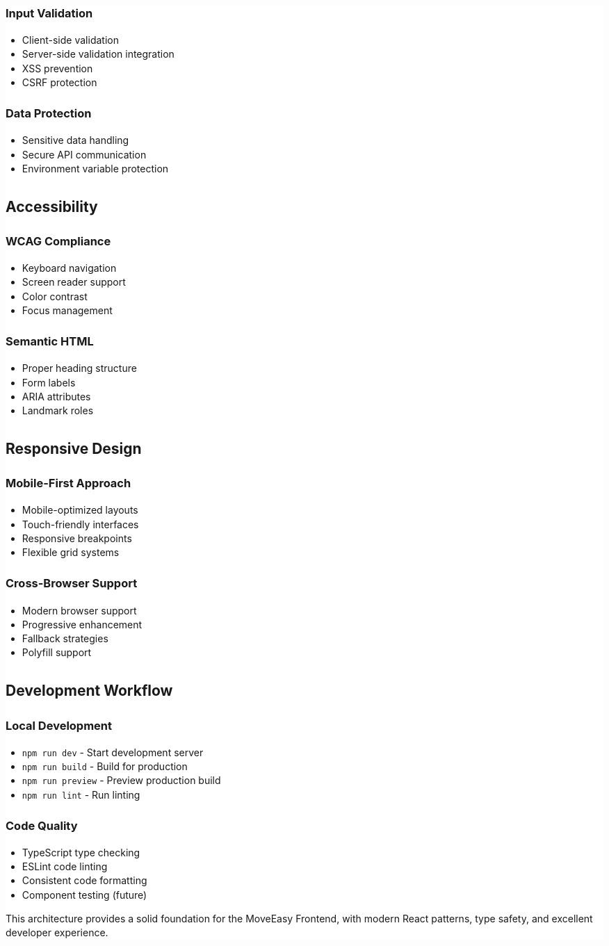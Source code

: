 ### Input Validation
- Client-side validation
- Server-side validation integration
- XSS prevention
- CSRF protection

### Data Protection
- Sensitive data handling
- Secure API communication
- Environment variable protection

## Accessibility

### WCAG Compliance
- Keyboard navigation
- Screen reader support
- Color contrast
- Focus management

### Semantic HTML
- Proper heading structure
- Form labels
- ARIA attributes
- Landmark roles

## Responsive Design

### Mobile-First Approach
- Mobile-optimized layouts
- Touch-friendly interfaces
- Responsive breakpoints
- Flexible grid systems

### Cross-Browser Support
- Modern browser support
- Progressive enhancement
- Fallback strategies
- Polyfill support

## Development Workflow

### Local Development
- `npm run dev` - Start development server
- `npm run build` - Build for production
- `npm run preview` - Preview production build
- `npm run lint` - Run linting

### Code Quality
- TypeScript type checking
- ESLint code linting
- Consistent code formatting
- Component testing (future)

This architecture provides a solid foundation for the MoveEasy Frontend, with modern React patterns, type safety, and excellent developer experience.
